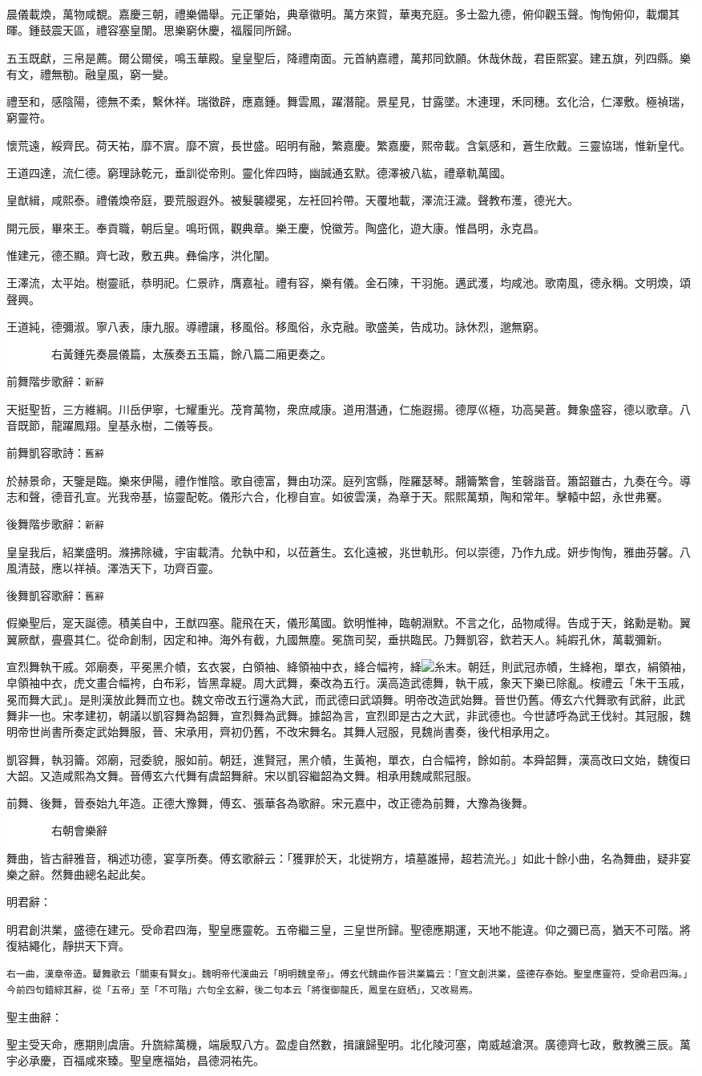 晨儀載煥，萬物咸覩。嘉慶三朝，禮樂備舉。元正肇始，典章徽明。萬方來賀，華夷充庭。多士盈九德，俯仰觀玉聲。恂恂俯仰，載爛其暉。鍾鼓震天區，禮容塞皇闈。思樂窮休慶，福履同所歸。

五玉既獻，三帛是薦。爾公爾侯，鳴玉華殿。皇皇聖后，降禮南面。元首納嘉禮，萬邦同欽願。休哉休哉，君臣熙宴。建五旗，列四縣。樂有文，禮無勌。融皇風，窮一變。

禮至和，感陰陽，德無不柔，繫休祥。瑞徵辟，應嘉鍾。舞雲鳳，躍潛龍。景星見，甘露墜。木連理，禾同穗。玄化洽，仁澤敷。極禎瑞，窮靈符。

懷荒遠，綏齊民。荷天祐，靡不賔。靡不賔，長世盛。昭明有融，繁嘉慶。繁嘉慶，熙帝載。含氣感和，蒼生欣戴。三靈協瑞，惟新皇代。

王道四達，流仁德。窮理詠乾元，垂訓從帝則。靈化侔四時，幽誠通玄默。德澤被八紘，禮章軌萬國。

皇猷緝，咸熙泰。禮儀煥帝庭，要荒服遐外。被髮襲纓冕，左衽回衿帶。天覆地載，澤流汪濊。聲教布濩，德光大。

開元辰，畢來王。奉貢職，朝后皇。鳴珩佩，觀典章。樂王慶，悅徽芳。陶盛化，遊大康。惟昌明，永克昌。

惟建元，德丕顯。齊七政，敷五典。彝倫序，洪化闡。

王澤流，太平始。樹靈祇，恭明祀。仁景祚，膺嘉祉。禮有容，樂有儀。金石陳，干羽施。邁武濩，均咸池。歌南風，德永稱。文明煥，頌聲興。

王道純，德彌淑。寧八表，康九服。導禮讓，移風俗。移風俗，永克融。歌盛美，告成功。詠休烈，邈無窮。

　　　　右黃鍾先奏晨儀篇，太蔟奏五玉篇，餘八篇二廂更奏之。

前舞階步歌辭：`新辭`

天挺聖哲，三方維綱。川岳伊寧，七耀重光。茂育萬物，衆庶咸康。道用潛通，仁施遐揚。德厚巛極，功高昊蒼。舞象盛容，德以歌章。八音既節，龍躍鳳翔。皇基永樹，二儀等長。

前舞凱容歌詩：`舊辭`

於赫景命，天鑒是臨。樂來伊陽，禮作惟陰。歌自德富，舞由功深。庭列宮縣，陛羅瑟琴。翿籥繁會，笙磬諧音。簫韶雖古，九奏在今。導志和聲，德音孔宣。光我帝基，協靈配乾。儀形六合，化穆自宣。如彼雲漢，為章于天。熙熙萬類，陶和常年。擊轅中韶，永世弗騫。

後舞階步歌辭：`新辭`

皇皇我后，紹業盛明。滌拂除穢，宇宙載清。允執中和，以莅蒼生。玄化遠被，兆世軌形。何以崇德，乃作九成。妍步恂恂，雅曲芬馨。八風清鼓，應以祥禎。澤浩天下，功齊百靈。

後舞凱容歌辭：`舊辭`

假樂聖后，寔天誕德。積美自中，王猷四塞。龍飛在天，儀形萬國。欽明惟神，臨朝淵默。不言之化，品物咸得。告成于天，銘勳是勒。翼翼厥猷，亹亹其仁。從命創制，因定和神。海外有截，九國無塵。冕旒司契，垂拱臨民。乃舞凱容，欽若天人。純嘏孔休，萬載彌新。

宣烈舞執干戚。郊廟奏，平冕黑介幘，玄衣裳，白領袖、絳領袖中衣，絳合幅袴，絳![糸末](../../imgs/25fc9.gif)。朝廷，則武冠赤幘，生絳袍，單衣，絹領袖，皁領袖中衣，虎文畫合幅袴，白布彩，皆黑韋緹。周大武舞，秦改為五行。漢高造武德舞，執干戚，象天下樂已除亂。桉禮云「朱干玉戚，冕而舞大武」。是則漢放此舞而立也。魏文帝改五行還為大武，而武德曰武頌舞。明帝改造武始舞。晉世仍舊。傅玄六代舞歌有武辭，此武舞非一也。宋孝建初，朝議以凱容舞為韶舞，宣烈舞為武舞。據韶為言，宣烈即是古之大武，非武德也。今世諺呼為武王伐紂。其冠服，魏明帝世尚書所奏定武始舞服，晉、宋承用，齊初仍舊，不改宋舞名。其舞人冠服，見魏尚書奏，後代相承用之。

凱容舞，執羽籥。郊廟，冠委貌，服如前。朝廷，進賢冠，黑介幘，生黃袍，單衣，白合幅袴，餘如前。本舜韶舞，漢高改曰文始，魏復曰大韶。又造咸熙為文舞。晉傅玄六代舞有虞韶舞辭。宋以凱容繼韶為文舞。相承用魏咸熙冠服。

前舞、後舞，晉泰始九年造。正德大豫舞，傅玄、張華各為歌辭。宋元嘉中，改正德為前舞，大豫為後舞。

　　　　右朝會樂辭

舞曲，皆古辭雅音，稱述功德，宴享所奏。傅玄歌辭云：「獲罪於天，北徙朔方，墳墓誰掃，超若流光。」如此十餘小曲，名為舞曲，疑非宴樂之辭。然舞曲總名起此矣。

明君辭：

明君創洪業，盛德在建元。受命君四海，聖皇應靈乾。五帝繼三皇，三皇世所歸。聖德應期運，天地不能違。仰之彌已高，猶天不可階。將復結繩化，靜拱天下齊。

    右一曲，漢章帝造。鼙舞歌云「關東有賢女」。魏明帝代漢曲云「明明魏皇帝」。傅玄代魏曲作晉洪業篇云：「宣文創洪業，盛德存泰始。聖皇應靈符，受命君四海。」今前四句錯綜其辭，從「五帝」至「不可階」六句全玄辭，後二句本云「將復御龍氏，鳳皇在庭栖」，又改易焉。

聖主曲辭：

聖主受天命，應期則虞唐。升旒綜萬機，端扆馭八方。盈虛自然數，揖讓歸聖明。北化陵河塞，南威越滄溟。廣德齊七政，敷教騰三辰。萬宇必承慶，百福咸來臻。聖皇應福始，昌德洞祐先。
